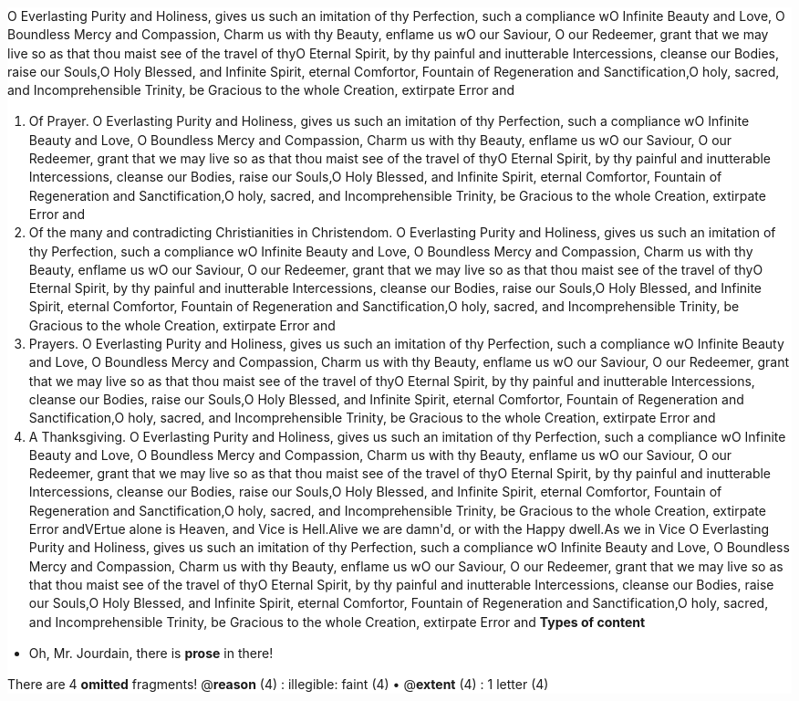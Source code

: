 O Everlasting Purity and Holiness, gives us such an imitation of thy Perfection, such a compliance wO Infinite Beauty and Love, O Boundless Mercy and Compassion, Charm us with thy Beauty, enflame us wO our Saviour, O our Redeemer, grant that we may live so as that thou maist see of the travel of thyO Eternal Spirit, by thy painful and inutterable Intercessions, cleanse our Bodies, raise our Souls,O Holy Blessed, and Infinite Spirit, eternal Comfortor, Fountain of Regeneration and Sanctification,O holy, sacred, and Incomprehensible Trinity, be Gracious to the whole Creation, extirpate Error and
1. Of Prayer.
O Everlasting Purity and Holiness, gives us such an imitation of thy Perfection, such a compliance wO Infinite Beauty and Love, O Boundless Mercy and Compassion, Charm us with thy Beauty, enflame us wO our Saviour, O our Redeemer, grant that we may live so as that thou maist see of the travel of thyO Eternal Spirit, by thy painful and inutterable Intercessions, cleanse our Bodies, raise our Souls,O Holy Blessed, and Infinite Spirit, eternal Comfortor, Fountain of Regeneration and Sanctification,O holy, sacred, and Incomprehensible Trinity, be Gracious to the whole Creation, extirpate Error and
1. Of the many and contradicting Christianities in Christendom.
O Everlasting Purity and Holiness, gives us such an imitation of thy Perfection, such a compliance wO Infinite Beauty and Love, O Boundless Mercy and Compassion, Charm us with thy Beauty, enflame us wO our Saviour, O our Redeemer, grant that we may live so as that thou maist see of the travel of thyO Eternal Spirit, by thy painful and inutterable Intercessions, cleanse our Bodies, raise our Souls,O Holy Blessed, and Infinite Spirit, eternal Comfortor, Fountain of Regeneration and Sanctification,O holy, sacred, and Incomprehensible Trinity, be Gracious to the whole Creation, extirpate Error and
1. Prayers.
O Everlasting Purity and Holiness, gives us such an imitation of thy Perfection, such a compliance wO Infinite Beauty and Love, O Boundless Mercy and Compassion, Charm us with thy Beauty, enflame us wO our Saviour, O our Redeemer, grant that we may live so as that thou maist see of the travel of thyO Eternal Spirit, by thy painful and inutterable Intercessions, cleanse our Bodies, raise our Souls,O Holy Blessed, and Infinite Spirit, eternal Comfortor, Fountain of Regeneration and Sanctification,O holy, sacred, and Incomprehensible Trinity, be Gracious to the whole Creation, extirpate Error and
1. A Thanksgiving.
O Everlasting Purity and Holiness, gives us such an imitation of thy Perfection, such a compliance wO Infinite Beauty and Love, O Boundless Mercy and Compassion, Charm us with thy Beauty, enflame us wO our Saviour, O our Redeemer, grant that we may live so as that thou maist see of the travel of thyO Eternal Spirit, by thy painful and inutterable Intercessions, cleanse our Bodies, raise our Souls,O Holy Blessed, and Infinite Spirit, eternal Comfortor, Fountain of Regeneration and Sanctification,O holy, sacred, and Incomprehensible Trinity, be Gracious to the whole Creation, extirpate Error andVErtue alone is Heaven, and Vice is Hell.Alive we are damn'd, or with the Happy dwell.As we in Vice O Everlasting Purity and Holiness, gives us such an imitation of thy Perfection, such a compliance wO Infinite Beauty and Love, O Boundless Mercy and Compassion, Charm us with thy Beauty, enflame us wO our Saviour, O our Redeemer, grant that we may live so as that thou maist see of the travel of thyO Eternal Spirit, by thy painful and inutterable Intercessions, cleanse our Bodies, raise our Souls,O Holy Blessed, and Infinite Spirit, eternal Comfortor, Fountain of Regeneration and Sanctification,O holy, sacred, and Incomprehensible Trinity, be Gracious to the whole Creation, extirpate Error and
**Types of content**

  * Oh, Mr. Jourdain, there is **prose** in there!

There are 4 **omitted** fragments! 
 @__reason__ (4) : illegible: faint (4)  •  @__extent__ (4) : 1 letter (4)
